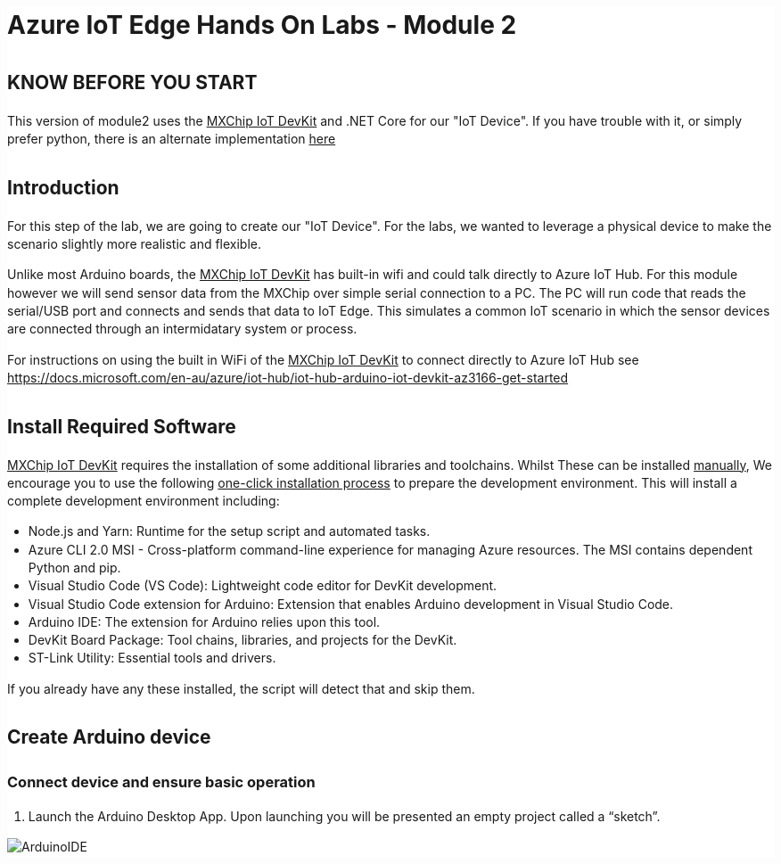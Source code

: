# Azure IoT Edge Hands On Labs - Module 2

## KNOW BEFORE YOU START

This version of module2 uses the [MXChip IoT DevKit](https://aka.ms/iot-devkit) and .NET Core for our "IoT Device".  If you have trouble with it, or simply prefer python, there is an alternate implementation [here](./README.md)

## Introduction
For this step of the lab, we are going to create our "IoT Device".  For the labs, we wanted to leverage a physical device to make the scenario slightly more realistic and flexible.

Unlike most Arduino boards, the [MXChip IoT DevKit](https://aka.ms/iot-devkit) has built-in wifi and could talk directly to Azure IoT Hub. For this module however we will send sensor data from the MXChip  over simple serial connection to a PC.  The PC will run code that reads the serial/USB port and connects and sends that data to IoT Edge. This simulates a common IoT scenario in which the sensor devices are connected through an intermidatary system or process.

For instructions on using the built in WiFi of the [MXChip IoT DevKit](https://aka.ms/iot-devkit) to connect directly to Azure IoT Hub see https://docs.microsoft.com/en-au/azure/iot-hub/iot-hub-arduino-iot-devkit-az3166-get-started

## Install Required Software
[MXChip IoT DevKit](https://aka.ms/iot-devkit) requires the installation of some additional libraries and toolchains. Whilst These can be installed [manually](https://microsoft.github.io/azure-iot-developer-kit/docs/installation/), We encourage you to use the following [one-click installation process](https://microsoft.github.io/azure-iot-developer-kit/docs/get-started/#install-development-environment) to prepare the development environment. This will install a complete development environment including:
* Node.js and Yarn: Runtime for the setup script and automated tasks.
* Azure CLI 2.0 MSI - Cross-platform command-line experience for managing Azure resources. The MSI contains dependent Python and pip.
* Visual Studio Code (VS Code): Lightweight code editor for DevKit development.
* Visual Studio Code extension for Arduino: Extension that enables Arduino development in Visual Studio Code.
* Arduino IDE: The extension for Arduino relies upon this tool.
* DevKit Board Package: Tool chains, libraries, and projects for the DevKit.
* ST-Link Utility: Essential tools and drivers.

If you already have any these installed, the script will detect that and skip them.

## Create Arduino device

### Connect device and ensure basic operation

1. Launch the Arduino Desktop App.  Upon launching you will be presented an empty project called a “sketch”.

![ArduinoIDE](/images/m2bArduino4.png)
